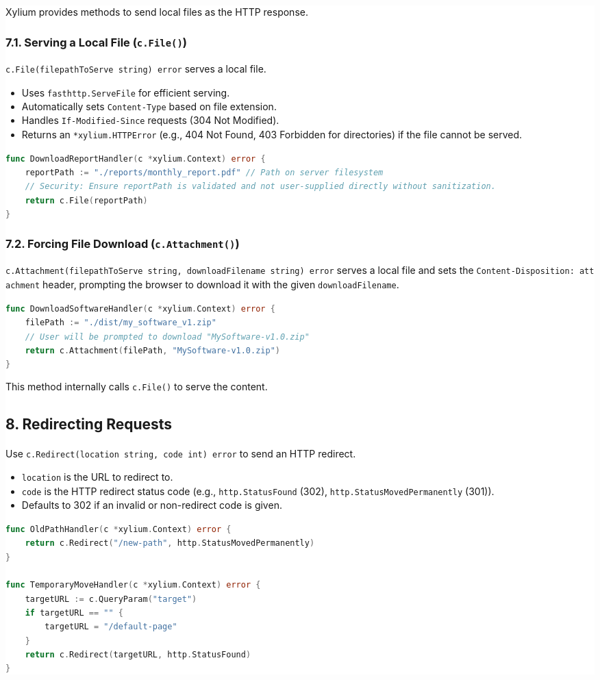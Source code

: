 Xylium provides methods to send local files as the HTTP response.

### 7.1. Serving a Local File (`c.File()`)

`c.File(filepathToServe string) error` serves a local file.
*   Uses `fasthttp.ServeFile` for efficient serving.
*   Automatically sets `Content-Type` based on file extension.
*   Handles `If-Modified-Since` requests (304 Not Modified).
*   Returns an `*xylium.HTTPError` (e.g., 404 Not Found, 403 Forbidden for directories) if the file cannot be served.

```go
func DownloadReportHandler(c *xylium.Context) error {
	reportPath := "./reports/monthly_report.pdf" // Path on server filesystem
	// Security: Ensure reportPath is validated and not user-supplied directly without sanitization.
	return c.File(reportPath)
}
```

### 7.2. Forcing File Download (`c.Attachment()`)

`c.Attachment(filepathToServe string, downloadFilename string) error` serves a local file and sets the `Content-Disposition: attachment` header, prompting the browser to download it with the given `downloadFilename`.

```go
func DownloadSoftwareHandler(c *xylium.Context) error {
	filePath := "./dist/my_software_v1.zip"
	// User will be prompted to download "MySoftware-v1.0.zip"
	return c.Attachment(filePath, "MySoftware-v1.0.zip")
}
```
This method internally calls `c.File()` to serve the content.

## 8. Redirecting Requests

Use `c.Redirect(location string, code int) error` to send an HTTP redirect.
*   `location` is the URL to redirect to.
*   `code` is the HTTP redirect status code (e.g., `http.StatusFound` (302), `http.StatusMovedPermanently` (301)).
*   Defaults to 302 if an invalid or non-redirect code is given.

```go
func OldPathHandler(c *xylium.Context) error {
	return c.Redirect("/new-path", http.StatusMovedPermanently)
}

func TemporaryMoveHandler(c *xylium.Context) error {
	targetURL := c.QueryParam("target")
	if targetURL == "" {
		targetURL = "/default-page"
	}
	return c.Redirect(targetURL, http.StatusFound)
}
```
